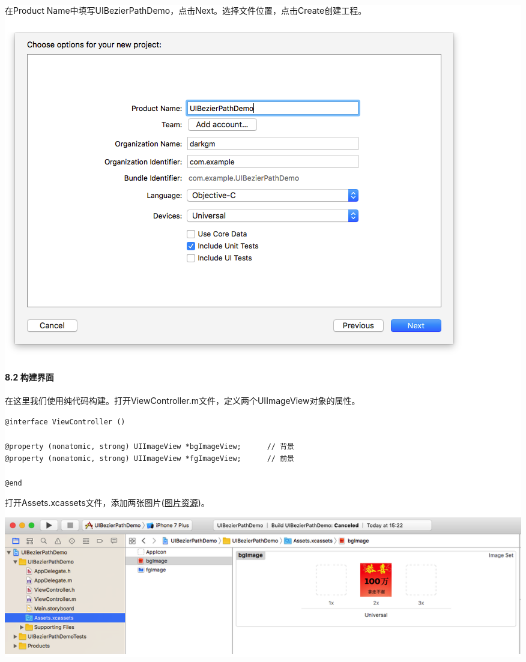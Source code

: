在Product Name中填写UIBezierPathDemo，点击Next。选择文件位置，点击Create创建工程。

![](Images/UIBezierPathImages/productName.png)

#### 8.2 构建界面
在这里我们使用纯代码构建。打开ViewController.m文件，定义两个UIImageView对象的属性。

```
@interface ViewController ()

@property (nonatomic, strong) UIImageView *bgImageView;      // 背景
@property (nonatomic, strong) UIImageView *fgImageView;      // 前景

@end

```

打开Assets.xcassets文件，添加两张图片([图片资源](https://github.com/darkjoin/CodeExamples/tree/master/UIBezierPathDemo/UIBezierPathDemo/Assets.xcassets))。

![](Images/UIBezierPathImages/addImage.png)
